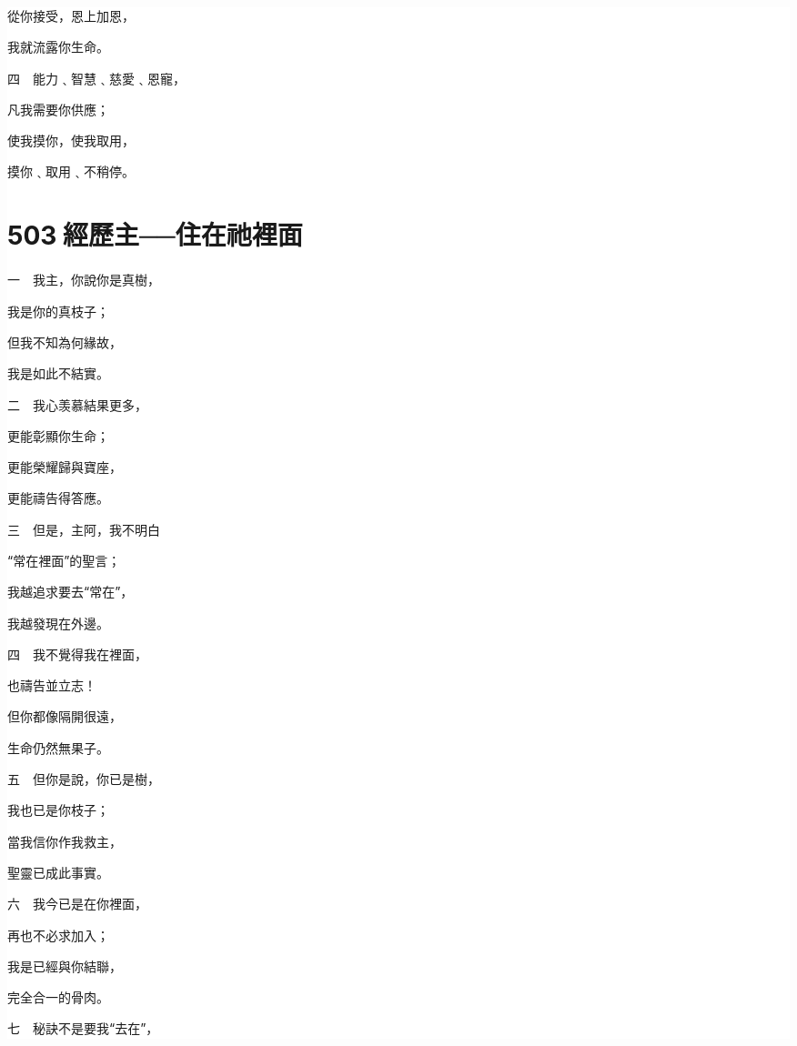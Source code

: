 從你接受，恩上加恩，

我就流露你生命。

四　能力﹑智慧﹑慈愛﹑恩寵，

凡我需要你供應；

使我摸你，使我取用，

摸你﹑取用﹑不稍停。

# 503 經歷主──住在祂裡面

一　我主，你說你是真樹，

我是你的真枝子；

但我不知為何緣故，

我是如此不結實。

二　我心羡慕結果更多，

更能彰顯你生命；

更能榮耀歸與寶座，

更能禱告得答應。

三　但是，主阿，我不明白

“常在裡面”的聖言；

我越追求要去“常在”，

我越發現在外邊。

四　我不覺得我在裡面，

也禱告並立志！

但你都像隔開很遠，

生命仍然無果子。

五　但你是說，你已是樹，

我也已是你枝子；

當我信你作我救主，

聖靈已成此事實。

六　我今已是在你裡面，

再也不必求加入；

我是已經與你結聯，

完全合一的骨肉。

七　秘訣不是要我“去在”，
